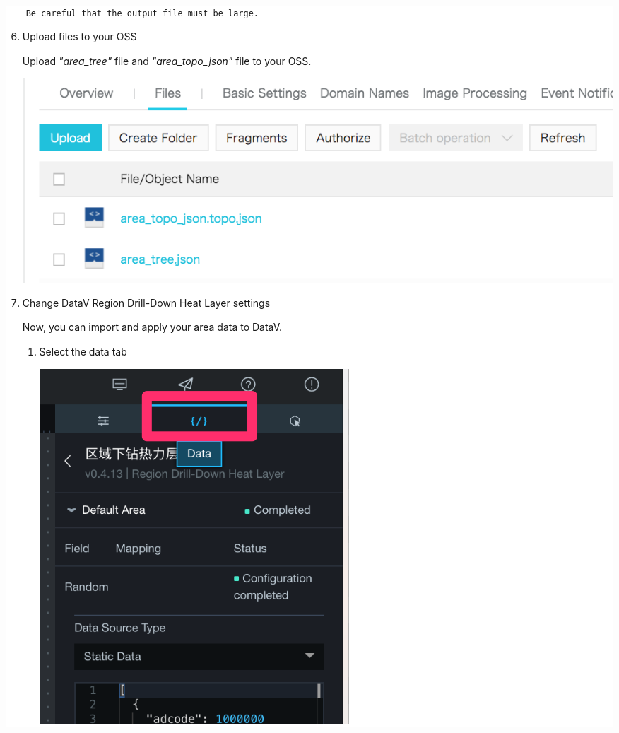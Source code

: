         Be careful that the output file must be large.

6. Upload files to your OSS

    Upload *"area_tree"* file and *"area_topo_json"* file to your OSS.

    ![images/oss_datav_jsons.png](images/oss_datav_jsons.png)

7. Change DataV Region Drill-Down Heat Layer settings

    Now, you can import and apply your area data to DataV.

    1. Select the data tab

        ![images/datav_region_drill_down_heat_layer_select_data_tab.png](images/datav_region_drill_down_heat_layer_select_data_tab.png)
